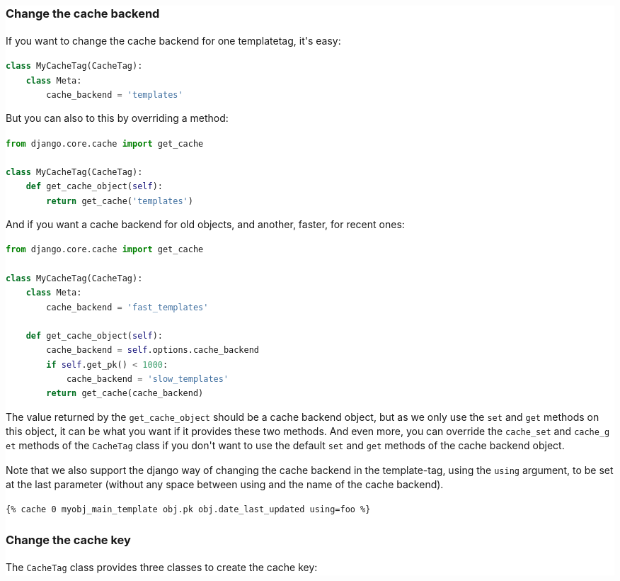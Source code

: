 ### Change the cache backend

If you want to change the cache backend for one templatetag, it's easy:

```python
class MyCacheTag(CacheTag):
    class Meta:
        cache_backend = 'templates'
```

But you can also to this by overriding a method:

```python
from django.core.cache import get_cache

class MyCacheTag(CacheTag):
    def get_cache_object(self):
        return get_cache('templates')
```

And if you want a cache backend for old objects, and another, faster,
for recent ones:

```python
from django.core.cache import get_cache

class MyCacheTag(CacheTag):
    class Meta:
        cache_backend = 'fast_templates'

    def get_cache_object(self):
        cache_backend = self.options.cache_backend
        if self.get_pk() < 1000:
            cache_backend = 'slow_templates'
        return get_cache(cache_backend)
```

The value returned by the `get_cache_object` should be a cache backend
object, but as we only use the `set` and `get` methods on this object,
it can be what you want if it provides these two methods. And even more,
you can override the `cache_set` and `cache_get` methods of the
`CacheTag` class if you don't want to use the default `set` and `get`
methods of the cache backend object.

Note that we also support the django way of changing the cache backend
in the template-tag, using the `using` argument, to be set at the last
parameter (without any space between using and the name of the cache
backend).

```django
{% cache 0 myobj_main_template obj.pk obj.date_last_updated using=foo %}
```

### Change the cache key

The `CacheTag` class provides three classes to create the cache key:
